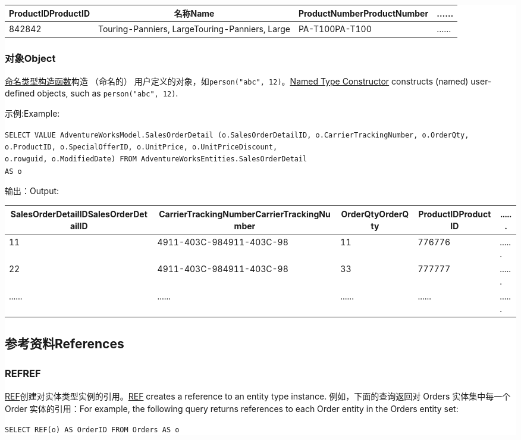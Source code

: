 |<span data-ttu-id="6a7f2-151">ProductID</span><span class="sxs-lookup"><span data-stu-id="6a7f2-151">ProductID</span></span>|<span data-ttu-id="6a7f2-152">名称</span><span class="sxs-lookup"><span data-stu-id="6a7f2-152">Name</span></span>|<span data-ttu-id="6a7f2-153">ProductNumber</span><span class="sxs-lookup"><span data-stu-id="6a7f2-153">ProductNumber</span></span>|<span data-ttu-id="6a7f2-154">…</span><span class="sxs-lookup"><span data-stu-id="6a7f2-154">…</span></span>|  
|---------------|----------|-------------------|-------|  
|<span data-ttu-id="6a7f2-155">842</span><span class="sxs-lookup"><span data-stu-id="6a7f2-155">842</span></span>|<span data-ttu-id="6a7f2-156">Touring-Panniers, Large</span><span class="sxs-lookup"><span data-stu-id="6a7f2-156">Touring-Panniers, Large</span></span>|<span data-ttu-id="6a7f2-157">PA-T100</span><span class="sxs-lookup"><span data-stu-id="6a7f2-157">PA-T100</span></span>|<span data-ttu-id="6a7f2-158">…</span><span class="sxs-lookup"><span data-stu-id="6a7f2-158">…</span></span>|  
  
### <a name="object"></a><span data-ttu-id="6a7f2-159">对象</span><span class="sxs-lookup"><span data-stu-id="6a7f2-159">Object</span></span>  
 <span data-ttu-id="6a7f2-160">[命名类型构造函数](../../../../../../docs/framework/data/adonet/ef/language-reference/named-type-constructor-entity-sql.md)构造 （命名的） 用户定义的对象，如`person("abc", 12)`。</span><span class="sxs-lookup"><span data-stu-id="6a7f2-160">[Named Type Constructor](../../../../../../docs/framework/data/adonet/ef/language-reference/named-type-constructor-entity-sql.md) constructs (named) user-defined objects, such as `person("abc", 12)`.</span></span>  
  
 <span data-ttu-id="6a7f2-161">示例:</span><span class="sxs-lookup"><span data-stu-id="6a7f2-161">Example:</span></span>  
  
```  
SELECT VALUE AdventureWorksModel.SalesOrderDetail (o.SalesOrderDetailID, o.CarrierTrackingNumber, o.OrderQty,   
o.ProductID, o.SpecialOfferID, o.UnitPrice, o.UnitPriceDiscount,   
o.rowguid, o.ModifiedDate) FROM AdventureWorksEntities.SalesOrderDetail   
AS o  
```  
  
 <span data-ttu-id="6a7f2-162">输出：</span><span class="sxs-lookup"><span data-stu-id="6a7f2-162">Output:</span></span>  
  
|<span data-ttu-id="6a7f2-163">SalesOrderDetailID</span><span class="sxs-lookup"><span data-stu-id="6a7f2-163">SalesOrderDetailID</span></span>|<span data-ttu-id="6a7f2-164">CarrierTrackingNumber</span><span class="sxs-lookup"><span data-stu-id="6a7f2-164">CarrierTrackingNumber</span></span>|<span data-ttu-id="6a7f2-165">OrderQty</span><span class="sxs-lookup"><span data-stu-id="6a7f2-165">OrderQty</span></span>|<span data-ttu-id="6a7f2-166">ProductID</span><span class="sxs-lookup"><span data-stu-id="6a7f2-166">ProductID</span></span>|<span data-ttu-id="6a7f2-167">...</span><span class="sxs-lookup"><span data-stu-id="6a7f2-167">...</span></span>|  
|------------------------|---------------------------|--------------|---------------|---------|  
|<span data-ttu-id="6a7f2-168">1</span><span class="sxs-lookup"><span data-stu-id="6a7f2-168">1</span></span>|<span data-ttu-id="6a7f2-169">4911-403C-98</span><span class="sxs-lookup"><span data-stu-id="6a7f2-169">4911-403C-98</span></span>|<span data-ttu-id="6a7f2-170">1</span><span class="sxs-lookup"><span data-stu-id="6a7f2-170">1</span></span>|<span data-ttu-id="6a7f2-171">776</span><span class="sxs-lookup"><span data-stu-id="6a7f2-171">776</span></span>|<span data-ttu-id="6a7f2-172">...</span><span class="sxs-lookup"><span data-stu-id="6a7f2-172">...</span></span>|  
|<span data-ttu-id="6a7f2-173">2</span><span class="sxs-lookup"><span data-stu-id="6a7f2-173">2</span></span>|<span data-ttu-id="6a7f2-174">4911-403C-98</span><span class="sxs-lookup"><span data-stu-id="6a7f2-174">4911-403C-98</span></span>|<span data-ttu-id="6a7f2-175">3</span><span class="sxs-lookup"><span data-stu-id="6a7f2-175">3</span></span>|<span data-ttu-id="6a7f2-176">777</span><span class="sxs-lookup"><span data-stu-id="6a7f2-176">777</span></span>|<span data-ttu-id="6a7f2-177">...</span><span class="sxs-lookup"><span data-stu-id="6a7f2-177">...</span></span>|  
|<span data-ttu-id="6a7f2-178">...</span><span class="sxs-lookup"><span data-stu-id="6a7f2-178">...</span></span>|<span data-ttu-id="6a7f2-179">...</span><span class="sxs-lookup"><span data-stu-id="6a7f2-179">...</span></span>|<span data-ttu-id="6a7f2-180">...</span><span class="sxs-lookup"><span data-stu-id="6a7f2-180">...</span></span>|<span data-ttu-id="6a7f2-181">...</span><span class="sxs-lookup"><span data-stu-id="6a7f2-181">...</span></span>|<span data-ttu-id="6a7f2-182">...</span><span class="sxs-lookup"><span data-stu-id="6a7f2-182">...</span></span>|  
  
## <a name="references"></a><span data-ttu-id="6a7f2-183">参考资料</span><span class="sxs-lookup"><span data-stu-id="6a7f2-183">References</span></span>  
  
### <a name="ref"></a><span data-ttu-id="6a7f2-184">REF</span><span class="sxs-lookup"><span data-stu-id="6a7f2-184">REF</span></span>  
 <span data-ttu-id="6a7f2-185">[REF](../../../../../../docs/framework/data/adonet/ef/language-reference/ref-entity-sql.md)创建对实体类型实例的引用。</span><span class="sxs-lookup"><span data-stu-id="6a7f2-185">[REF](../../../../../../docs/framework/data/adonet/ef/language-reference/ref-entity-sql.md) creates a reference to an entity type instance.</span></span> <span data-ttu-id="6a7f2-186">例如，下面的查询返回对 Orders 实体集中每一个 Order 实体的引用：</span><span class="sxs-lookup"><span data-stu-id="6a7f2-186">For example, the following query returns references to each Order entity in the Orders entity set:</span></span>  
  
```  
SELECT REF(o) AS OrderID FROM Orders AS o  
```  
  